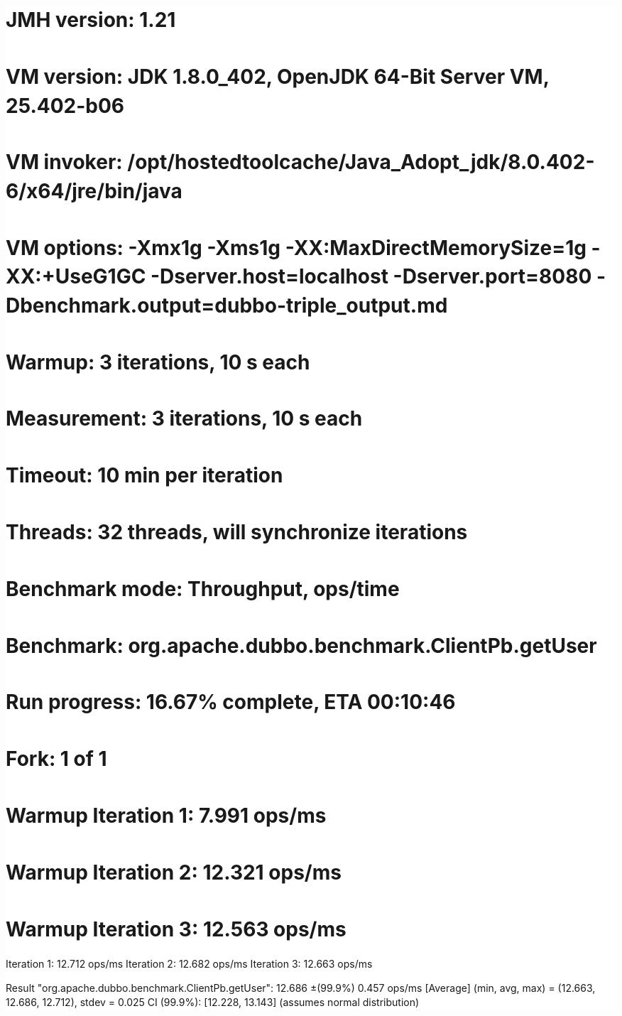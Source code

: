 
# JMH version: 1.21
# VM version: JDK 1.8.0_402, OpenJDK 64-Bit Server VM, 25.402-b06
# VM invoker: /opt/hostedtoolcache/Java_Adopt_jdk/8.0.402-6/x64/jre/bin/java
# VM options: -Xmx1g -Xms1g -XX:MaxDirectMemorySize=1g -XX:+UseG1GC -Dserver.host=localhost -Dserver.port=8080 -Dbenchmark.output=dubbo-triple_output.md
# Warmup: 3 iterations, 10 s each
# Measurement: 3 iterations, 10 s each
# Timeout: 10 min per iteration
# Threads: 32 threads, will synchronize iterations
# Benchmark mode: Throughput, ops/time
# Benchmark: org.apache.dubbo.benchmark.ClientPb.getUser

# Run progress: 16.67% complete, ETA 00:10:46
# Fork: 1 of 1
# Warmup Iteration   1: 7.991 ops/ms
# Warmup Iteration   2: 12.321 ops/ms
# Warmup Iteration   3: 12.563 ops/ms
Iteration   1: 12.712 ops/ms
Iteration   2: 12.682 ops/ms
Iteration   3: 12.663 ops/ms


Result "org.apache.dubbo.benchmark.ClientPb.getUser":
  12.686 ±(99.9%) 0.457 ops/ms [Average]
  (min, avg, max) = (12.663, 12.686, 12.712), stdev = 0.025
  CI (99.9%): [12.228, 13.143] (assumes normal distribution)
